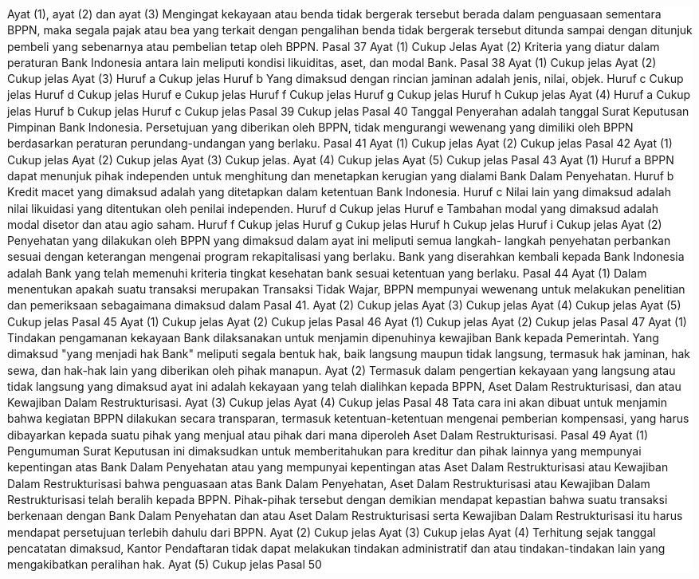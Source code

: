 Ayat (1), ayat (2) dan ayat (3) Mengingat kekayaan atau benda tidak bergerak tersebut berada dalam penguasaan sementara BPPN, maka segala pajak atau bea yang terkait dengan pengalihan benda tidak bergerak tersebut ditunda sampai dengan ditunjuk pembeli yang sebenarnya atau pembelian tetap oleh BPPN.
Pasal 37
Ayat (1) Cukup Jelas Ayat (2) Kriteria yang diatur dalam peraturan Bank Indonesia antara lain meliputi kondisi likuiditas, aset, dan modal Bank.
Pasal 38
Ayat (1) Cukup jelas Ayat (2) Cukup jelas Ayat (3) Huruf a Cukup jelas Huruf b Yang dimaksud dengan rincian jaminan adalah jenis, nilai, objek. Huruf c Cukup jelas Huruf d Cukup jelas Huruf e Cukup jelas Huruf f Cukup jelas Huruf g Cukup jelas Huruf h Cukup jelas Ayat (4) Huruf a Cukup jelas Huruf b Cukup jelas Huruf c Cukup jelas
Pasal 39
Cukup jelas
Pasal 40
Tanggal Penyerahan adalah tanggal Surat Keputusan Pimpinan Bank Indonesia. Persetujuan yang diberikan oleh BPPN, tidak mengurangi wewenang yang dimiliki oleh BPPN berdasarkan peraturan perundang-undangan yang berlaku.
Pasal 41
Ayat (1) Cukup jelas Ayat (2) Cukup jelas
Pasal 42
Ayat (1) Cukup jelas Ayat (2) Cukup jelas Ayat (3) Cukup jelas. Ayat (4) Cukup jelas Ayat (5) Cukup jelas
Pasal 43
Ayat (1) Huruf a BPPN dapat menunjuk pihak independen untuk menghitung dan menetapkan kerugian yang dialami Bank Dalam Penyehatan. Huruf b Kredit macet yang dimaksud adalah yang ditetapkan dalam ketentuan Bank Indonesia. Huruf c Nilai lain yang dimaksud adalah nilai likuidasi yang ditentukan oleh penilai independen. Huruf d Cukup jelas Huruf e Tambahan modal yang dimaksud adalah modal disetor dan atau agio saham. Huruf f Cukup jelas Huruf g Cukup jelas Huruf h Cukup jelas Huruf i Cukup jelas Ayat (2) Penyehatan yang dilakukan oleh BPPN yang dimaksud dalam ayat ini meliputi semua langkah- langkah penyehatan perbankan sesuai dengan keterangan mengenai program rekapitalisasi yang berlaku. Bank yang diserahkan kembali kepada Bank Indonesia adalah Bank yang telah memenuhi kriteria tingkat kesehatan bank sesuai ketentuan yang berlaku.
Pasal 44
Ayat (1) Dalam menentukan apakah suatu transaksi merupakan Transaksi Tidak Wajar, BPPN mempunyai wewenang untuk melakukan penelitian dan pemeriksaan sebagaimana dimaksud dalam Pasal 41. Ayat (2) Cukup jelas Ayat (3) Cukup jelas Ayat (4) Cukup jelas Ayat (5) Cukup jelas
Pasal 45
Ayat (1) Cukup jelas Ayat (2) Cukup jelas
Pasal 46
Ayat (1) Cukup jelas Ayat (2) Cukup jelas
Pasal 47
Ayat (1) Tindakan pengamanan kekayaan Bank dilaksanakan untuk menjamin dipenuhinya kewajiban Bank kepada Pemerintah. Yang dimaksud "yang menjadi hak Bank" meliputi segala bentuk hak, baik langsung maupun tidak langsung, termasuk hak jaminan, hak sewa, dan hak-hak lain yang diberikan oleh pihak manapun. Ayat (2) Termasuk dalam pengertian kekayaan yang langsung atau tidak langsung yang dimaksud ayat ini adalah kekayaan yang telah dialihkan kepada BPPN, Aset Dalam Restrukturisasi, dan atau Kewajiban Dalam Restrukturisasi. Ayat (3) Cukup jelas Ayat (4) Cukup jelas
Pasal 48
Tata cara ini akan dibuat untuk menjamin bahwa kegiatan BPPN dilakukan secara transparan, termasuk ketentuan-ketentuan mengenai pemberian kompensasi, yang harus dibayarkan kepada suatu pihak yang menjual atau pihak dari mana diperoleh Aset Dalam Restrukturisasi.
Pasal 49
Ayat (1) Pengumuman Surat Keputusan ini dimaksudkan untuk memberitahukan para kreditur dan pihak lainnya yang mempunyai kepentingan atas Bank Dalam Penyehatan atau yang mempunyai kepentingan atas Aset Dalam Restrukturisasi atau Kewajiban Dalam Restrukturisasi bahwa penguasaan atas Bank Dalam Penyehatan, Aset Dalam Restrukturisasi atau Kewajiban Dalam Restrukturisasi telah beralih kepada BPPN. Pihak-pihak tersebut dengan demikian mendapat kepastian bahwa suatu transaksi berkenaan dengan Bank Dalam Penyehatan dan atau Aset Dalam Restrukturisasi serta Kewajiban Dalam Restrukturisasi itu harus mendapat persetujuan terlebih dahulu dari BPPN. Ayat (2) Cukup jelas Ayat (3) Cukup jelas Ayat (4) Terhitung sejak tanggal pencatatan dimaksud, Kantor Pendaftaran tidak dapat melakukan tindakan administratif dan atau tindakan-tindakan lain yang mengakibatkan peralihan hak. Ayat (5) Cukup jelas
Pasal 50